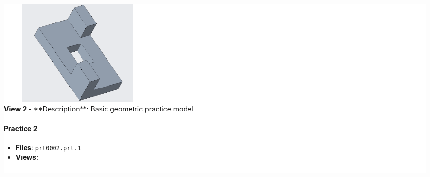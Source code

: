   <img src="practise%201%20-%20view%202.png" width="300" height="200" alt="Practice 1 View 2">
  <br><b>View 2</b>
  </td>
  </tr>
  </table>
- **Description**: Basic geometric practice model

#### Practice 2
- **Files**: `prt0002.prt.1`
- **Views**: 
  <table>
  <tr>
  <td align="center">